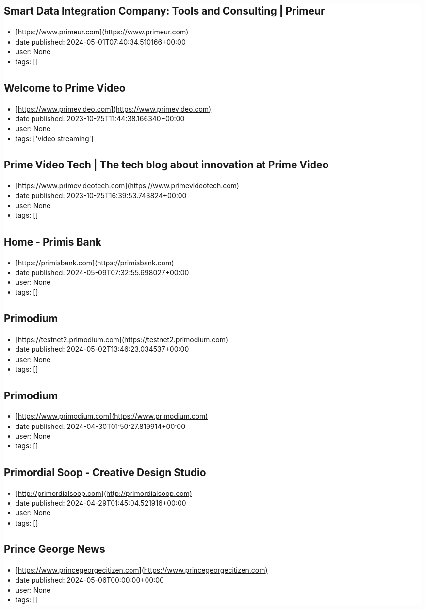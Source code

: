 ## Smart Data Integration Company: Tools and Consulting | Primeur
 - [https://www.primeur.com](https://www.primeur.com)
 - date published: 2024-05-01T07:40:34.510166+00:00
 - user: None
 - tags: []

## Welcome to Prime Video
 - [https://www.primevideo.com](https://www.primevideo.com)
 - date published: 2023-10-25T11:44:38.166340+00:00
 - user: None
 - tags: ['video streaming']

## Prime Video Tech | The tech blog about innovation at Prime Video
 - [https://www.primevideotech.com](https://www.primevideotech.com)
 - date published: 2023-10-25T16:39:53.743824+00:00
 - user: None
 - tags: []

## Home - Primis Bank
 - [https://primisbank.com](https://primisbank.com)
 - date published: 2024-05-09T07:32:55.698027+00:00
 - user: None
 - tags: []

## Primodium
 - [https://testnet2.primodium.com](https://testnet2.primodium.com)
 - date published: 2024-05-02T13:46:23.034537+00:00
 - user: None
 - tags: []

## Primodium
 - [https://www.primodium.com](https://www.primodium.com)
 - date published: 2024-04-30T01:50:27.819914+00:00
 - user: None
 - tags: []

## Primordial Soop - Creative Design Studio
 - [http://primordialsoop.com](http://primordialsoop.com)
 - date published: 2024-04-29T01:45:04.521916+00:00
 - user: None
 - tags: []

## Prince George News
 - [https://www.princegeorgecitizen.com](https://www.princegeorgecitizen.com)
 - date published: 2024-05-06T00:00:00+00:00
 - user: None
 - tags: []
